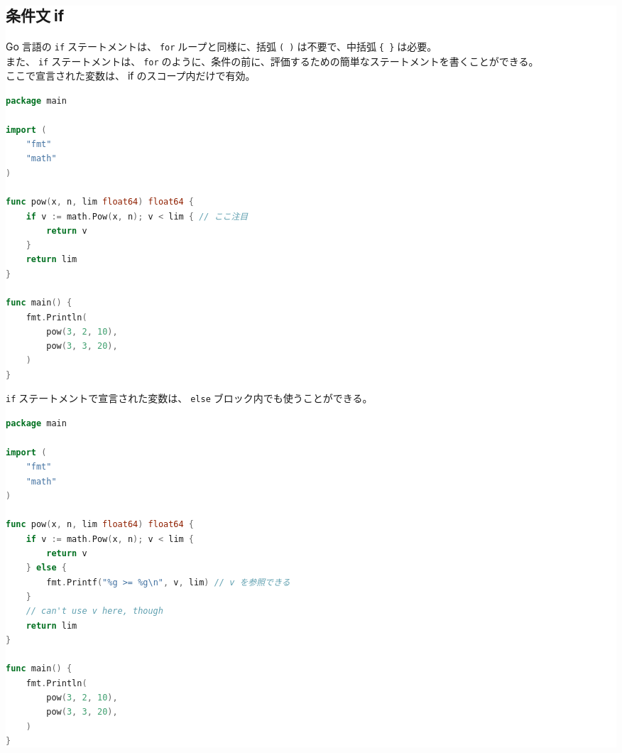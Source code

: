 ## 条件文 if

Go 言語の `if` ステートメントは、 `for` ループと同様に、括弧 `( )` は不要で、中括弧 `{ }` は必要。  
また、 `if` ステートメントは、 `for` のように、条件の前に、評価するための簡単なステートメントを書くことができる。  
ここで宣言された変数は、 if のスコープ内だけで有効。

```go
package main

import (
	"fmt"
	"math"
)

func pow(x, n, lim float64) float64 {
	if v := math.Pow(x, n); v < lim { // ここ注目
		return v
	}
	return lim
}

func main() {
	fmt.Println(
		pow(3, 2, 10),
		pow(3, 3, 20),
	)
}
```

`if` ステートメントで宣言された変数は、 `else` ブロック内でも使うことができる。

```go
package main

import (
	"fmt"
	"math"
)

func pow(x, n, lim float64) float64 {
	if v := math.Pow(x, n); v < lim {
		return v
	} else {
		fmt.Printf("%g >= %g\n", v, lim) // v を参照できる
	}
	// can't use v here, though
	return lim
}

func main() {
	fmt.Println(
		pow(3, 2, 10),
		pow(3, 3, 20),
	)
}
```
